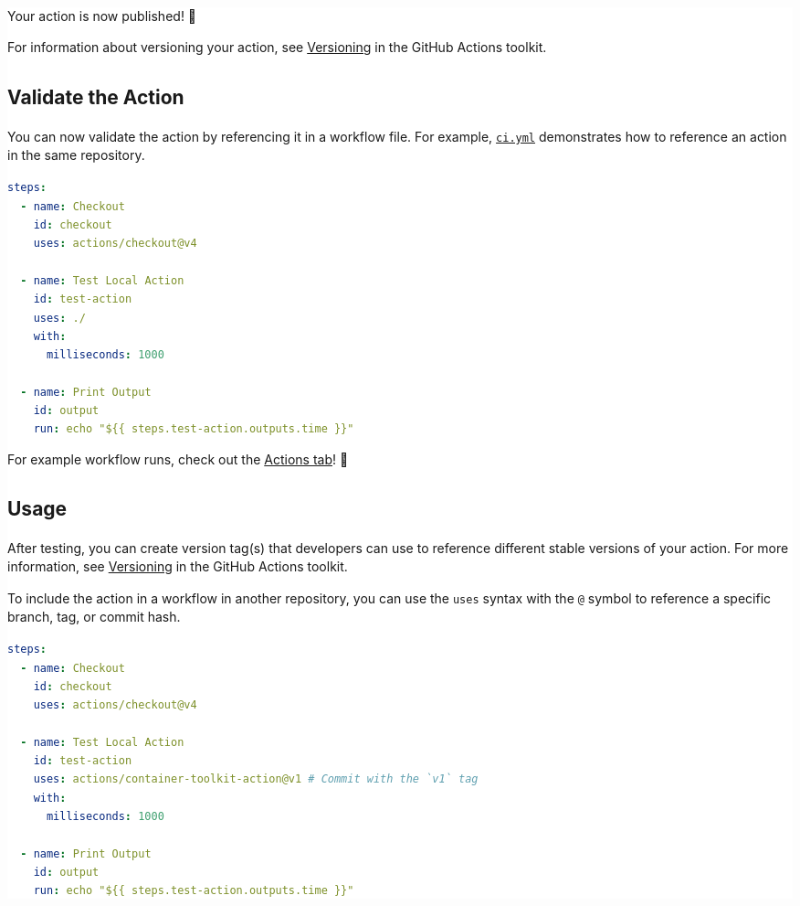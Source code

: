 Your action is now published! :rocket:

For information about versioning your action, see
[Versioning](https://github.com/actions/toolkit/blob/master/docs/action-versioning.md)
in the GitHub Actions toolkit.

## Validate the Action

You can now validate the action by referencing it in a workflow file. For
example, [`ci.yml`](./.github/workflows/ci.yml) demonstrates how to reference an
action in the same repository.

```yaml
steps:
  - name: Checkout
    id: checkout
    uses: actions/checkout@v4

  - name: Test Local Action
    id: test-action
    uses: ./
    with:
      milliseconds: 1000

  - name: Print Output
    id: output
    run: echo "${{ steps.test-action.outputs.time }}"
```

For example workflow runs, check out the
[Actions tab](https://github.com/actions/container-toolkit-action/actions)!
:rocket:

## Usage

After testing, you can create version tag(s) that developers can use to
reference different stable versions of your action. For more information, see
[Versioning](https://github.com/actions/toolkit/blob/main/docs/action-versioning.md)
in the GitHub Actions toolkit.

To include the action in a workflow in another repository, you can use the
`uses` syntax with the `@` symbol to reference a specific branch, tag, or commit
hash.

```yaml
steps:
  - name: Checkout
    id: checkout
    uses: actions/checkout@v4

  - name: Test Local Action
    id: test-action
    uses: actions/container-toolkit-action@v1 # Commit with the `v1` tag
    with:
      milliseconds: 1000

  - name: Print Output
    id: output
    run: echo "${{ steps.test-action.outputs.time }}"
```
